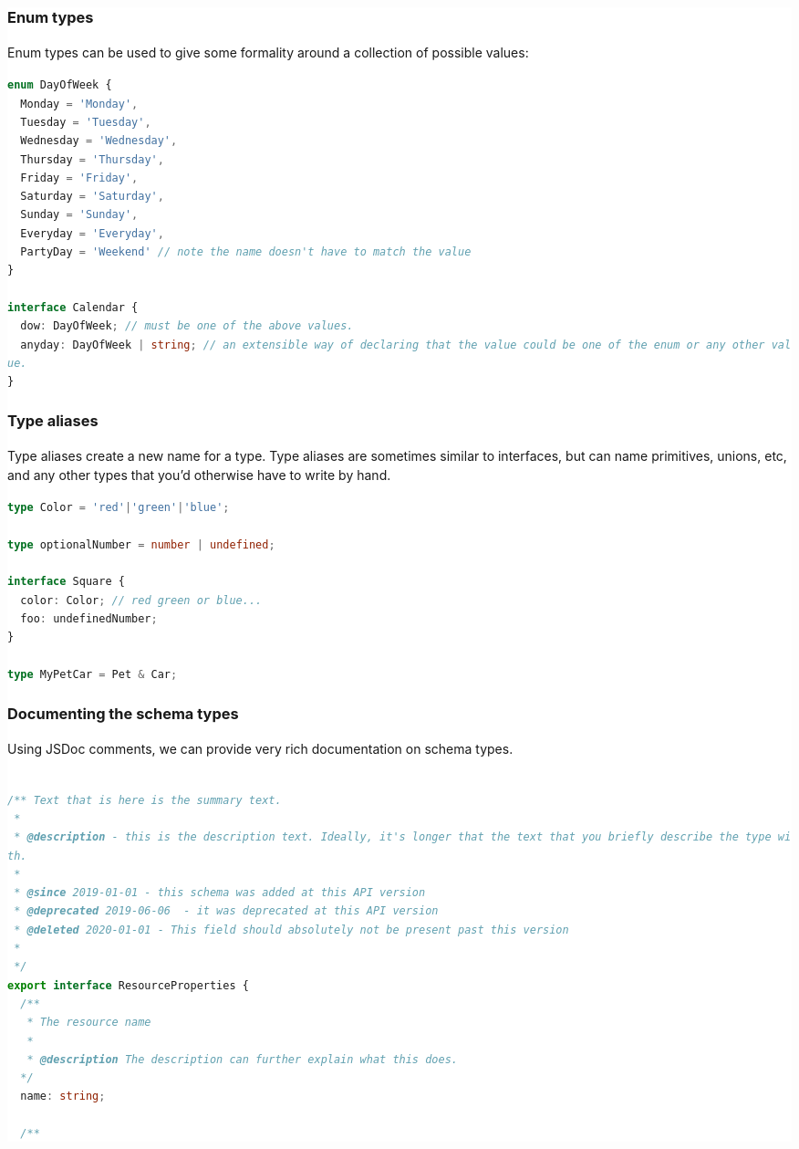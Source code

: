 ### Enum types
Enum types can be used to give some formality around a collection of possible values:

``` typescript
enum DayOfWeek {
  Monday = 'Monday',
  Tuesday = 'Tuesday',
  Wednesday = 'Wednesday',
  Thursday = 'Thursday',
  Friday = 'Friday',
  Saturday = 'Saturday',
  Sunday = 'Sunday',
  Everyday = 'Everyday',
  PartyDay = 'Weekend' // note the name doesn't have to match the value
}

interface Calendar {
  dow: DayOfWeek; // must be one of the above values.
  anyday: DayOfWeek | string; // an extensible way of declaring that the value could be one of the enum or any other value. 
}
```

### Type aliases
Type aliases create a new name for a type. Type aliases are sometimes similar to interfaces, but can name primitives, unions, etc, and any other types that you’d otherwise have to write by hand.

``` typescript
type Color = 'red'|'green'|'blue'; 

type optionalNumber = number | undefined;

interface Square {
  color: Color; // red green or blue...
  foo: undefinedNumber;
}

type MyPetCar = Pet & Car;

```
### Documenting the schema types
Using JSDoc comments, we can provide very rich documentation on schema types.

``` typescript

/** Text that is here is the summary text.
 * 
 * @description - this is the description text. Ideally, it's longer that the text that you briefly describe the type with.
 * 
 * @since 2019-01-01 - this schema was added at this API version
 * @deprecated 2019-06-06  - it was deprecated at this API version
 * @deleted 2020-01-01 - This field should absolutely not be present past this version
 * 
 */
export interface ResourceProperties {
  /** 
   * The resource name
   * 
   * @description The description can further explain what this does.
  */
  name: string;

  /** 
```